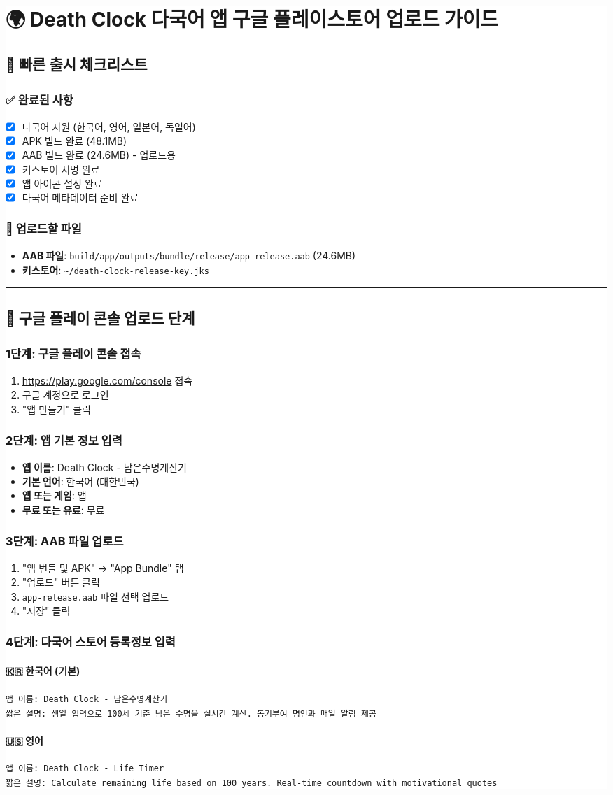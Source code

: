# 🌍 Death Clock 다국어 앱 구글 플레이스토어 업로드 가이드

## 🚀 **빠른 출시 체크리스트**

### ✅ **완료된 사항**
- [x] 다국어 지원 (한국어, 영어, 일본어, 독일어)
- [x] APK 빌드 완료 (48.1MB)
- [x] AAB 빌드 완료 (24.6MB) - 업로드용
- [x] 키스토어 서명 완료
- [x] 앱 아이콘 설정 완료
- [x] 다국어 메타데이터 준비 완료

### 📱 **업로드할 파일**
- **AAB 파일**: `build/app/outputs/bundle/release/app-release.aab` (24.6MB)
- **키스토어**: `~/death-clock-release-key.jks`

---

## 🎯 **구글 플레이 콘솔 업로드 단계**

### 1단계: 구글 플레이 콘솔 접속
1. https://play.google.com/console 접속
2. 구글 계정으로 로그인
3. "앱 만들기" 클릭

### 2단계: 앱 기본 정보 입력
- **앱 이름**: Death Clock - 남은수명계산기
- **기본 언어**: 한국어 (대한민국)
- **앱 또는 게임**: 앱
- **무료 또는 유료**: 무료

### 3단계: AAB 파일 업로드
1. "앱 번들 및 APK" → "App Bundle" 탭
2. "업로드" 버튼 클릭
3. `app-release.aab` 파일 선택 업로드
4. "저장" 클릭

### 4단계: 다국어 스토어 등록정보 입력

#### 🇰🇷 한국어 (기본)
```
앱 이름: Death Clock - 남은수명계산기
짧은 설명: 생일 입력으로 100세 기준 남은 수명을 실시간 계산. 동기부여 명언과 매일 알림 제공
```

#### 🇺🇸 영어
```
앱 이름: Death Clock - Life Timer
짧은 설명: Calculate remaining life based on 100 years. Real-time countdown with motivational quotes
```
